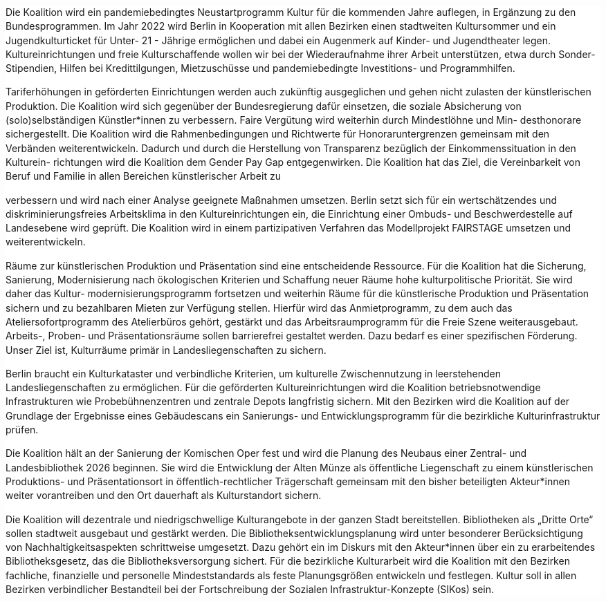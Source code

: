 Die Koalition wird ein pandemiebedingtes Neustartprogramm Kultur für die kommenden
Jahre auflegen, in Ergänzung zu den Bundesprogrammen. Im Jahr 2022 wird Berlin in
Kooperation mit allen Bezirken einen stadtweiten Kultursommer und ein Jugendkulturticket
für Unter- 21 - Jährige ermöglichen und dabei ein Augenmerk auf Kinder- und Jugendtheater
legen. Kultureinrichtungen und freie Kulturschaffende wollen wir bei der Wiederaufnahme ihrer
Arbeit unterstützen, etwa durch Sonder-Stipendien, Hilfen bei Kredittilgungen, Mietzuschüsse
und pandemiebedingte Investitions- und Programmhilfen.

Tariferhöhungen in geförderten Einrichtungen werden auch zukünftig ausgeglichen und gehen
nicht zulasten der künstlerischen Produktion. Die Koalition wird sich gegenüber der
Bundesregierung dafür einsetzen, die soziale Absicherung von (solo)selbständigen
Künstler*innen zu verbessern. Faire Vergütung wird weiterhin durch Mindestlöhne und Min-
desthonorare sichergestellt. Die Koalition wird die Rahmenbedingungen und Richtwerte für
Honoraruntergrenzen gemeinsam mit den Verbänden weiterentwickeln. Dadurch und durch
die Herstellung von Transparenz bezüglich der Einkommenssituation in den Kulturein-
richtungen wird die Koalition dem Gender Pay Gap entgegenwirken. Die Koalition hat das
Ziel, die Vereinbarkeit von Beruf und Familie in allen Bereichen künstlerischer Arbeit zu


verbessern und wird nach einer Analyse geeignete Maßnahmen umsetzen. Berlin setzt sich
für ein wertschätzendes und diskriminierungsfreies Arbeitsklima in den Kultureinrichtungen
ein, die Einrichtung einer Ombuds- und Beschwerdestelle auf Landesebene wird geprüft. Die
Koalition wird in einem partizipativen Verfahren das Modellprojekt FAIRSTAGE umsetzen
und weiterentwickeln.

Räume zur künstlerischen Produktion und Präsentation sind eine entscheidende
Ressource. Für die Koalition hat die Sicherung, Sanierung, Modernisierung nach ökologischen
Kriterien und Schaffung neuer Räume hohe kulturpolitische Priorität. Sie wird daher das Kultur-
modernisierungsprogramm fortsetzen und weiterhin Räume für die künstlerische Produktion
und Präsentation sichern und zu bezahlbaren Mieten zur Verfügung stellen. Hierfür wird das
Anmietprogramm, zu dem auch das Ateliersofortprogramm des Atelierbüros gehört, gestärkt
und das Arbeitsraumprogramm für die Freie Szene weiterausgebaut. Arbeits-, Proben- und
Präsentationsräume sollen barrierefrei gestaltet werden. Dazu bedarf es einer spezifischen
Förderung. Unser Ziel ist, Kulturräume primär in Landesliegenschaften zu sichern.

Berlin braucht ein Kulturkataster und verbindliche Kriterien, um kulturelle Zwischennutzung
in leerstehenden Landesliegenschaften zu ermöglichen. Für die geförderten
Kultureinrichtungen wird die Koalition betriebsnotwendige Infrastrukturen wie
Probebühnenzentren und zentrale Depots langfristig sichern. Mit den Bezirken wird die
Koalition auf der Grundlage der Ergebnisse eines Gebäudescans ein Sanierungs- und
Entwicklungsprogramm für die bezirkliche Kulturinfrastruktur prüfen.

Die Koalition hält an der Sanierung der Komischen Oper fest und wird die Planung des
Neubaus einer Zentral- und Landesbibliothek 2026 beginnen. Sie wird die Entwicklung der
Alten Münze als öffentliche Liegenschaft zu einem künstlerischen Produktions- und
Präsentationsort in öffentlich-rechtlicher Trägerschaft gemeinsam mit den bisher beteiligten
Akteur*innen weiter vorantreiben und den Ort dauerhaft als Kulturstandort sichern.

Die Koalition will dezentrale und niedrigschwellige Kulturangebote in der ganzen Stadt
bereitstellen. Bibliotheken als „Dritte Orte“ sollen stadtweit ausgebaut und gestärkt werden.
Die Bibliotheksentwicklungsplanung wird unter besonderer Berücksichtigung von
Nachhaltigkeitsaspekten schrittweise umgesetzt. Dazu gehört ein im Diskurs mit den
Akteur*innen über ein zu erarbeitendes Bibliotheksgesetz, das die Bibliotheksversorgung
sichert. Für die bezirkliche Kulturarbeit wird die Koalition mit den Bezirken fachliche, finanzielle
und personelle Mindeststandards als feste Planungsgrößen entwickeln und festlegen. Kultur
soll in allen Bezirken verbindlicher Bestandteil bei der Fortschreibung der Sozialen
Infrastruktur-Konzepte (SIKos) sein.
